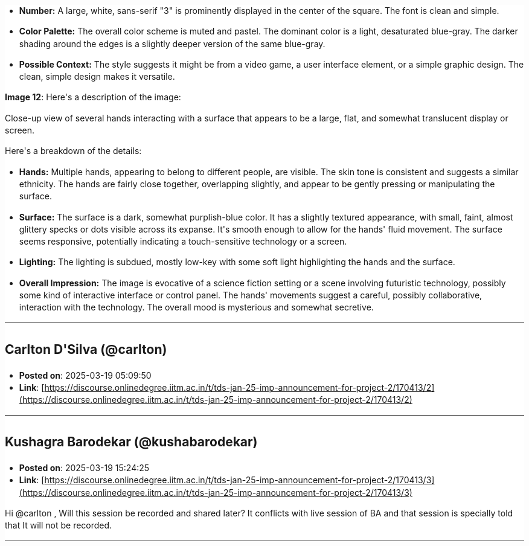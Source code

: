 * **Number:** A large, white, sans-serif "3" is prominently displayed in the center of the square. The font is clean and simple.

* **Color Palette:** The overall color scheme is muted and pastel. The dominant color is a light, desaturated blue-gray.  The darker shading around the edges is a slightly deeper version of the same blue-gray.

* **Possible Context:** The style suggests it might be from a video game, a user interface element, or a simple graphic design. The clean, simple design makes it versatile.

**Image 12**: Here's a description of the image:

Close-up view of several hands interacting with a surface that appears to be a large, flat, and somewhat translucent display or screen. 


Here's a breakdown of the details:

* **Hands:** Multiple hands, appearing to belong to different people, are visible. The skin tone is consistent and suggests a similar ethnicity. The hands are fairly close together, overlapping slightly, and appear to be gently pressing or manipulating the surface.

* **Surface:** The surface is a dark, somewhat purplish-blue color. It has a slightly textured appearance, with small, faint, almost glittery specks or dots visible across its expanse. It's smooth enough to allow for the hands' fluid movement. The surface seems responsive, potentially indicating a touch-sensitive technology or a screen.

* **Lighting:** The lighting is subdued, mostly low-key with some soft light highlighting the hands and the surface.

* **Overall Impression:** The image is evocative of a science fiction setting or a scene involving futuristic technology, possibly some kind of interactive interface or control panel. The hands' movements suggest a careful, possibly collaborative, interaction with the technology. The overall mood is mysterious and somewhat secretive.

---

## Carlton D'Silva (@carlton)
- **Posted on**: 2025-03-19 05:09:50
- **Link**: [https://discourse.onlinedegree.iitm.ac.in/t/tds-jan-25-imp-announcement-for-project-2/170413/2](https://discourse.onlinedegree.iitm.ac.in/t/tds-jan-25-imp-announcement-for-project-2/170413/2)



---

## Kushagra Barodekar (@kushabarodekar)
- **Posted on**: 2025-03-19 15:24:25
- **Link**: [https://discourse.onlinedegree.iitm.ac.in/t/tds-jan-25-imp-announcement-for-project-2/170413/3](https://discourse.onlinedegree.iitm.ac.in/t/tds-jan-25-imp-announcement-for-project-2/170413/3)

Hi @carlton ,
Will this session be recorded and shared later?
It conflicts with live session of BA and that session is specially told that It will not be recorded.

---